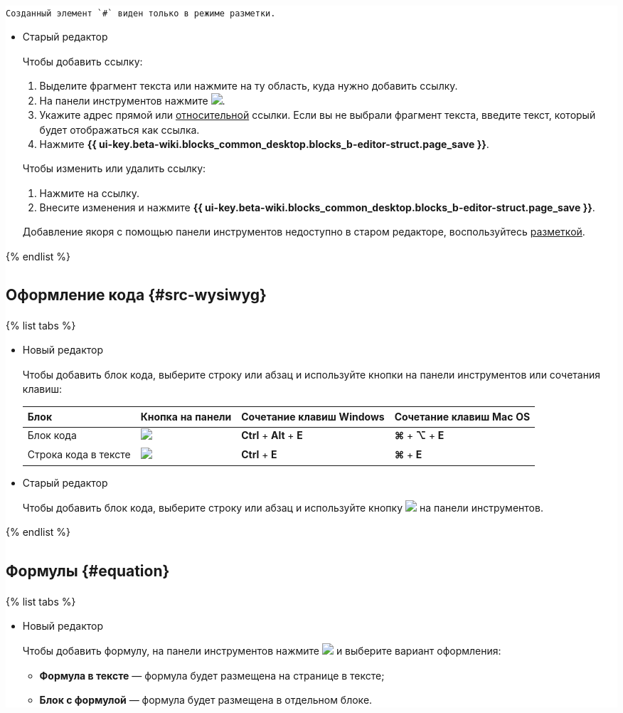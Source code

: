     Созданный элемент `#` виден только в режиме разметки.

- Старый редактор

    Чтобы добавить ссылку:

    1. Выделите фрагмент текста или нажмите на ту область, куда нужно добавить ссылку.
    1. На панели инструментов нажмите ![](../../_assets/wiki/svg/wysiwyg/link.svg).
    1. Укажите адрес прямой или [относительной](../static-markup/links.md#wiki-ref) ссылки. Если вы не выбрали фрагмент текста, введите текст, который будет отображаться как ссылка.
    1. Нажмите **{{ ui-key.beta-wiki.blocks_common_desktop.blocks_b-editor-struct.page_save }}**.

    Чтобы изменить или удалить ссылку:

    1. Нажмите на ссылку.
    1. Внесите изменения и нажмите **{{ ui-key.beta-wiki.blocks_common_desktop.blocks_b-editor-struct.page_save }}**.

    Добавление якоря с помощью панели инструментов недоступно в старом редакторе, воспользуйтесь [разметкой](../static-markup/links.md#place-link).
    
{% endlist %}

## Оформление кода {#src-wysiwyg}

{% list tabs %}

- Новый редактор

    Чтобы добавить блок кода, выберите строку или абзац и используйте кнопки на панели инструментов или сочетания клавиш:

    Блок | Кнопка на панели | Сочетание клавиш Windows | Сочетание клавиш Mac OS
    --- | --- | --- | ---
    Блок кода | ![](../../_assets/wiki/svg/wysiwyg/code-block.svg) | **Ctrl** + **Alt** + **E** | **⌘** + **⌥** + **E**
    Строка кода в тексте| ![](../../_assets/wiki/svg/wysiwyg/inline-code.svg) | **Ctrl** + **E** | **⌘** + **E**

- Старый редактор

    Чтобы добавить блок кода, выберите строку или абзац и используйте кнопку ![](../../_assets/wiki/svg/wysiwyg/inline-code.svg) на панели инструментов.

{% endlist %}

## Формулы {#equation}

{% list tabs %}

- Новый редактор

    Чтобы добавить формулу, на панели инструментов нажмите ![](../../_assets/wiki/svg/wysiwyg/equation.svg) и выберите вариант оформления:

     * **Формула в тексте** — формула будет размещена на странице в тексте;

     * **Блок с формулой** — формула будет размещена в отдельном блоке.

